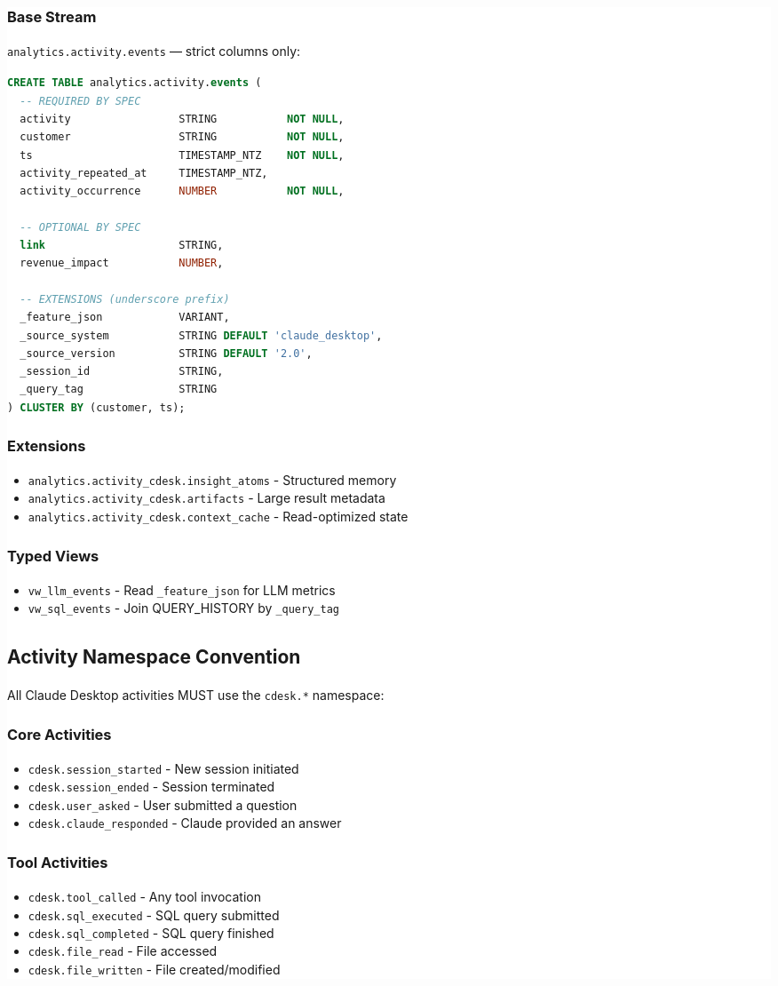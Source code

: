 ### Base Stream
`analytics.activity.events` — strict columns only:
```sql
CREATE TABLE analytics.activity.events (
  -- REQUIRED BY SPEC
  activity                 STRING           NOT NULL,
  customer                 STRING           NOT NULL,
  ts                       TIMESTAMP_NTZ    NOT NULL,
  activity_repeated_at     TIMESTAMP_NTZ,
  activity_occurrence      NUMBER           NOT NULL,
  
  -- OPTIONAL BY SPEC
  link                     STRING,
  revenue_impact           NUMBER,
  
  -- EXTENSIONS (underscore prefix)
  _feature_json            VARIANT,
  _source_system           STRING DEFAULT 'claude_desktop',
  _source_version          STRING DEFAULT '2.0',
  _session_id              STRING,
  _query_tag               STRING
) CLUSTER BY (customer, ts);
```

### Extensions
- `analytics.activity_cdesk.insight_atoms` - Structured memory
- `analytics.activity_cdesk.artifacts` - Large result metadata
- `analytics.activity_cdesk.context_cache` - Read-optimized state

### Typed Views
- `vw_llm_events` - Read `_feature_json` for LLM metrics
- `vw_sql_events` - Join QUERY_HISTORY by `_query_tag`

## Activity Namespace Convention

All Claude Desktop activities MUST use the `cdesk.*` namespace:

### Core Activities
- `cdesk.session_started` - New session initiated
- `cdesk.session_ended` - Session terminated
- `cdesk.user_asked` - User submitted a question
- `cdesk.claude_responded` - Claude provided an answer

### Tool Activities
- `cdesk.tool_called` - Any tool invocation
- `cdesk.sql_executed` - SQL query submitted
- `cdesk.sql_completed` - SQL query finished
- `cdesk.file_read` - File accessed
- `cdesk.file_written` - File created/modified
